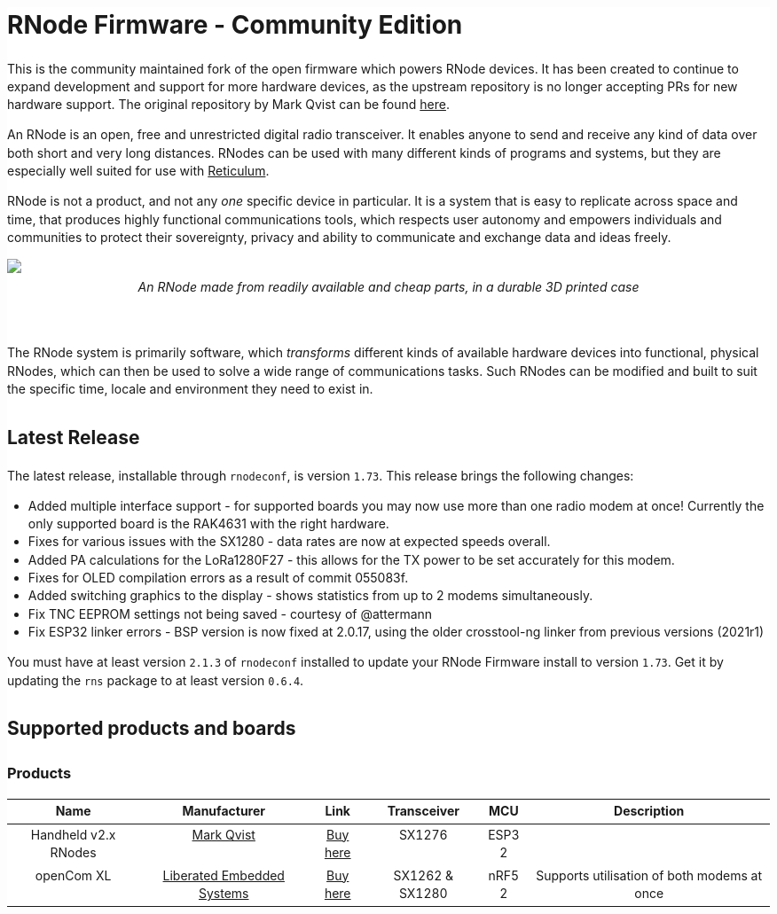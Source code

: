 # RNode Firmware - Community Edition

This is the community maintained fork of the open firmware which powers RNode devices. It has been created to continue to expand development and support for more hardware devices, as the upstream repository is no longer accepting PRs for new hardware support. The original repository by Mark Qvist can be found [here](https://github.com/markqvist/RNode_Firmware).

An RNode is an open, free and unrestricted digital radio transceiver. It enables anyone to send and receive any kind of data over both short and very long distances. RNodes can be used with many different kinds of programs and systems, but they are especially well suited for use with [Reticulum](https://reticulum.network).

RNode is not a product, and not any *one* specific device in particular. It is a system that is easy to replicate across space and time, that produces highly functional communications tools, which respects user autonomy and empowers individuals and communities to protect their sovereignty, privacy and ability to communicate and exchange data and ideas freely.

<img src="Documentation/images/rnv21_bgp.webp" width="100%">

<center><i>An RNode made from readily available and cheap parts, in a durable 3D printed case</i></center><br/><br/>

The RNode system is primarily software, which *transforms* different kinds of available hardware devices into functional, physical RNodes, which can then be used to solve a wide range of communications tasks. Such RNodes can be modified and built to suit the specific time, locale and environment they need to exist in.

## Latest Release

The latest release, installable through `rnodeconf`, is version `1.73`. This release brings the following changes:

- Added multiple interface support - for supported boards you may now use more than one radio modem at once! Currently the only supported board is the RAK4631 with the right hardware.
- Fixes for various issues with the SX1280 - data rates are now at expected speeds overall.
- Added PA calculations for the LoRa1280F27 - this allows for the TX power to be set accurately for this modem.
- Fixes for OLED compilation errors as a result of commit 055083f.
- Added switching graphics to the display - shows statistics from up to 2 modems simultaneously.
- Fix TNC EEPROM settings not being saved - courtesy of @attermann
- Fix ESP32 linker errors - BSP version is now fixed at 2.0.17, using the older crosstool-ng linker from previous versions (2021r1)

You must have at least version `2.1.3` of `rnodeconf` installed to update your RNode Firmware install to version `1.73`. Get it by updating the `rns` package to at least version `0.6.4`.

## Supported products and boards

### Products
| Name | Manufacturer | Link | Transceiver | MCU | Description |
| :---: | :---: | :---: | :---: | :---: | :---: |
| Handheld v2.x RNodes | [Mark Qvist](https://unsigned.io) | [Buy here](https://unsigned.io/shop/product/handheld-rnode) | SX1276 | ESP32 |
| openCom XL | [Liberated Embedded Systems](https://liberatedsystems.co.uk) | [Buy here](https://store.liberatedsystems.co.uk/product/opencom-xl/) | SX1262 & SX1280 | nRF52 | Supports utilisation of both modems at once |

